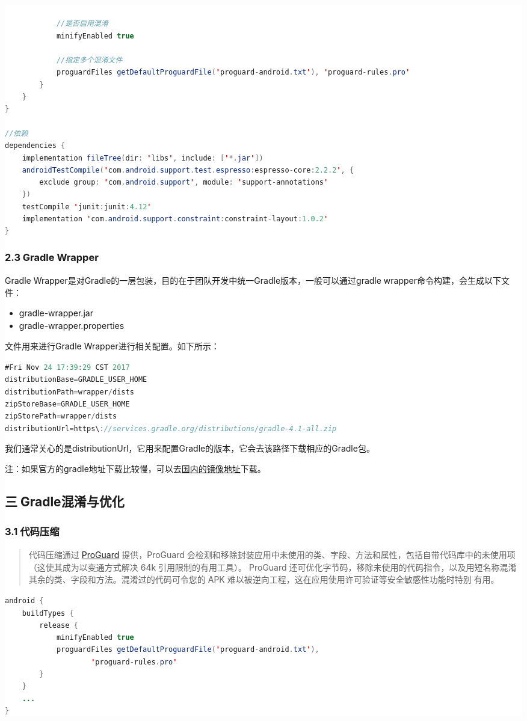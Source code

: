```java

            //是否启用混淆
            minifyEnabled true

            //指定多个混淆文件
            proguardFiles getDefaultProguardFile('proguard-android.txt'), 'proguard-rules.pro'
        }
    }
}

//依赖
dependencies {
    implementation fileTree(dir: 'libs', include: ['*.jar'])
    androidTestCompile('com.android.support.test.espresso:espresso-core:2.2.2', {
        exclude group: 'com.android.support', module: 'support-annotations'
    })
    testCompile 'junit:junit:4.12'
    implementation 'com.android.support.constraint:constraint-layout:1.0.2'
}
```

### 2.3 Gradle Wrapper

Gradle Wrapper是对Gradle的一层包装，目的在于团队开发中统一Gradle版本，一般可以通过gradle wrapper命令构建，会生成以下文件：

- gradle-wrapper.jar
- gradle-wrapper.properties

文件用来进行Gradle Wrapper进行相关配置。如下所示：

```java
#Fri Nov 24 17:39:29 CST 2017
distributionBase=GRADLE_USER_HOME
distributionPath=wrapper/dists
zipStoreBase=GRADLE_USER_HOME
zipStorePath=wrapper/dists
distributionUrl=https\://services.gradle.org/distributions/gradle-4.1-all.zip
```

我们通常关心的是distributionUrl，它用来配置Gradle的版本，它会去该路径下载相应的Gradle包。

注：如果官方的gradle地址下载比较慢，可以去[国内的镜像地址](http://mirrors.flysnow.org)下载。

## 三 Gradle混淆与优化

### 3.1 代码压缩

>代码压缩通过 [ProGuard](https://www.guardsquare.com/en/proguard) 提供，ProGuard 会检测和移除封装应用中未使用的类、字段、方法和属性，包括自带代码库中的未使用项（这使其成为以变通方式解决 64k 引用限制的有用工具）。
ProGuard 还可优化字节码，移除未使用的代码指令，以及用短名称混淆其余的类、字段和方法。混淆过的代码可令您的 APK 难以被逆向工程，这在应用使用许可验证等安全敏感性功能时特别
有用。

```java
android {
    buildTypes {
        release {
            minifyEnabled true
            proguardFiles getDefaultProguardFile('proguard-android.txt'),
                    'proguard-rules.pro'
        }
    }
    ...
}
```
